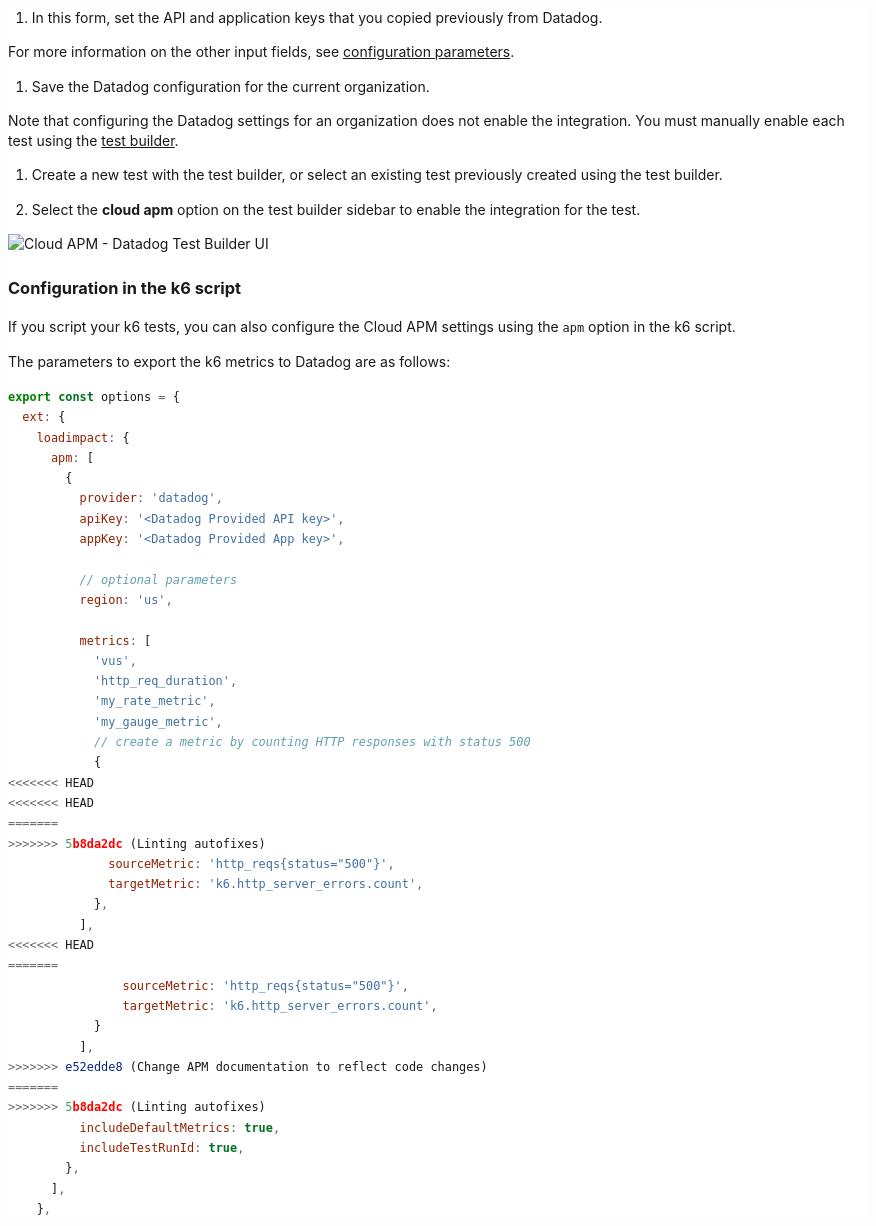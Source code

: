1. In this form, set the API and application keys that you copied previously from Datadog.

  For more information on the other input fields, see [configuration parameters](#configuration-parameters).

1. Save the Datadog configuration for the current organization.

Note that configuring the Datadog settings for an organization does not enable the integration. You must manually enable each test using the [test builder](/test-authoring/test-builder).

1. Create a new test with the test builder, or select an existing test previously created using the test builder.

1. Select the **cloud apm** option on the test builder sidebar to enable the integration for the test.

  ![Cloud APM - Datadog Test Builder UI](images/datadog-cloud-app-testbuilder.png)

### Configuration in the k6 script

If you script your k6 tests, you can also configure the Cloud APM settings using the `apm` option in the k6 script.

The parameters to export the k6 metrics to Datadog are as follows:

```javascript
export const options = {
  ext: {
    loadimpact: {
      apm: [
        {
          provider: 'datadog',
          apiKey: '<Datadog Provided API key>',
          appKey: '<Datadog Provided App key>',

          // optional parameters
          region: 'us',

          metrics: [
            'vus',
            'http_req_duration',
            'my_rate_metric',
            'my_gauge_metric',
            // create a metric by counting HTTP responses with status 500
            {
<<<<<<< HEAD
<<<<<<< HEAD
=======
>>>>>>> 5b8da2dc (Linting autofixes)
              sourceMetric: 'http_reqs{status="500"}',
              targetMetric: 'k6.http_server_errors.count',
            },
          ],
<<<<<<< HEAD
=======
                sourceMetric: 'http_reqs{status="500"}',
                targetMetric: 'k6.http_server_errors.count',            
            }
          ], 
>>>>>>> e52edde8 (Change APM documentation to reflect code changes)
=======
>>>>>>> 5b8da2dc (Linting autofixes)
          includeDefaultMetrics: true,
          includeTestRunId: true,
        },
      ],
    },
```